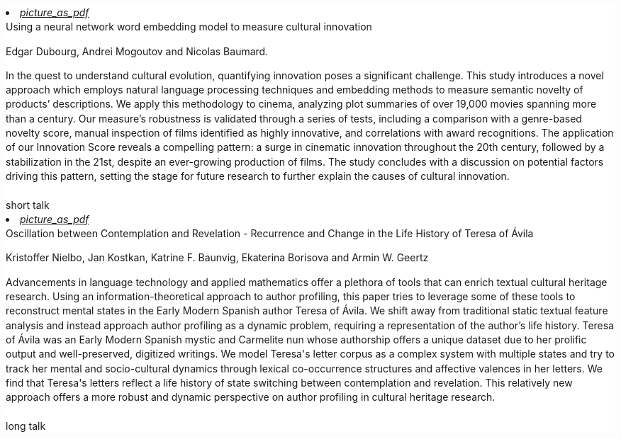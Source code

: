</div>


<div class="">
  <li class="collection-item avatar">
    <a class="url btn-flat circle disabled" data-position="bottom" href="/">
      <i class="material-icons-outlined">picture_as_pdf</i>
    </a>
    <div class="row">
      <span class="title col s10">Using a neural network word embedding model to measure cultural innovation</span>
      <p>
        <span class="col s10 author">Edgar Dubourg, Andrei Mogoutov and Nicolas Baumard.</span><br>
      </p>
      <span class="">
        <div class="abstract-wrapper hide-on-small-only col s12">
          <span class="abstract">In the quest to understand cultural evolution, quantifying innovation poses a significant challenge. This study introduces a novel approach which employs natural language processing techniques and embedding methods to measure semantic novelty of products’ descriptions. We apply this methodology to cinema, analyzing plot summaries of over 19,000 movies spanning more than a century. Our measure’s robustness is validated through a series of tests, including a comparison with a genre-based novelty score, manual inspection of films identified as highly innovative, and correlations with award recognitions. The application of our Innovation Score reveals a compelling pattern: a surge in cinematic innovation throughout the 20th century, followed by a stabilization in the 21st, despite an ever-growing production of films. The study concludes with a discussion on potential factors driving this pattern, setting the stage for future research to further explain the causes of cultural innovation.<br/><br/>short talk</span>
        </div>
      </span>
   </div>
 </li>
</div>

<div class="">
  <li class="collection-item avatar">
    <a class="url btn-flat circle disabled" data-position="bottom" href="/">
      <i class="material-icons-outlined">picture_as_pdf</i>
    </a>
    <div class="row">
      <span class="title col s10">Oscillation between Contemplation and Revelation - Recurrence and Change in the Life History of Teresa of Ávila</span>
      <p>
        <span class="col s10 author">Kristoffer Nielbo, Jan Kostkan, Katrine F. Baunvig, Ekaterina Borisova and Armin W. Geertz</span><br>
      </p>
      <span class="">
        <div class="abstract-wrapper hide-on-small-only col s12">
          <span class="abstract"> Advancements in language technology and applied mathematics offer a plethora of tools that can enrich textual cultural heritage research. Using an information-theoretical approach to author profiling, this paper tries to leverage some of these tools to reconstruct mental states in the Early Modern Spanish author Teresa of Ávila. We shift away from traditional static textual feature analysis and instead approach author profiling as a dynamic problem, requiring a representation of the author’s life history. Teresa of Ávila was an Early Modern Spanish mystic and Carmelite nun whose authorship offers a unique dataset due to her prolific output and well-preserved, digitized writings. We model Teresa's letter corpus as a complex system with multiple states and try to track her mental and socio-cultural dynamics through lexical co-occurrence structures and affective valences in her letters. We find that Teresa's letters reflect a life history of state switching between contemplation and revelation. This relatively new approach offers a more robust and dynamic perspective on author profiling in cultural heritage research. <br/><br/> long talk
          </span>
        </div>
      </span>
   </div>
 </li>
</div>